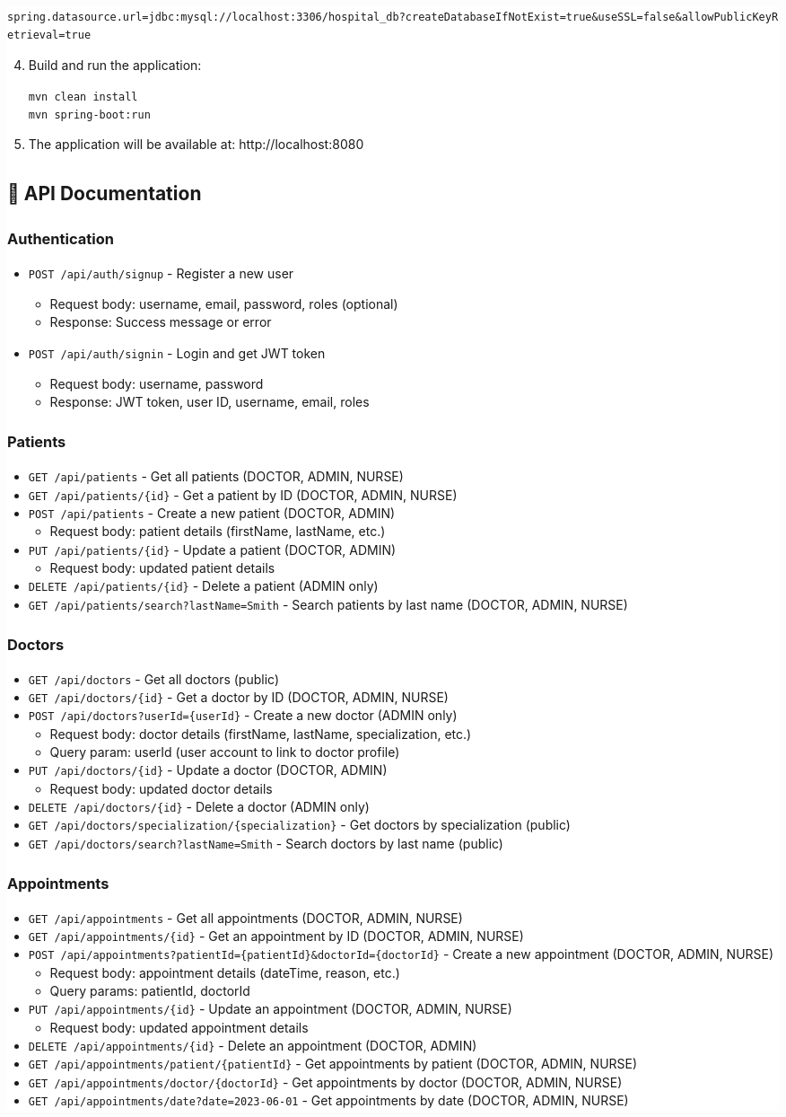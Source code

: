    ```
   spring.datasource.url=jdbc:mysql://localhost:3306/hospital_db?createDatabaseIfNotExist=true&useSSL=false&allowPublicKeyRetrieval=true
   ```

4. Build and run the application:

   ```
   mvn clean install
   mvn spring-boot:run
   ```

5. The application will be available at: http://localhost:8080

## 📝 API Documentation

### Authentication

- `POST /api/auth/signup` - Register a new user

  - Request body: username, email, password, roles (optional)
  - Response: Success message or error

- `POST /api/auth/signin` - Login and get JWT token
  - Request body: username, password
  - Response: JWT token, user ID, username, email, roles

### Patients

- `GET /api/patients` - Get all patients (DOCTOR, ADMIN, NURSE)
- `GET /api/patients/{id}` - Get a patient by ID (DOCTOR, ADMIN, NURSE)
- `POST /api/patients` - Create a new patient (DOCTOR, ADMIN)
  - Request body: patient details (firstName, lastName, etc.)
- `PUT /api/patients/{id}` - Update a patient (DOCTOR, ADMIN)
  - Request body: updated patient details
- `DELETE /api/patients/{id}` - Delete a patient (ADMIN only)
- `GET /api/patients/search?lastName=Smith` - Search patients by last name (DOCTOR, ADMIN, NURSE)

### Doctors

- `GET /api/doctors` - Get all doctors (public)
- `GET /api/doctors/{id}` - Get a doctor by ID (DOCTOR, ADMIN, NURSE)
- `POST /api/doctors?userId={userId}` - Create a new doctor (ADMIN only)
  - Request body: doctor details (firstName, lastName, specialization, etc.)
  - Query param: userId (user account to link to doctor profile)
- `PUT /api/doctors/{id}` - Update a doctor (DOCTOR, ADMIN)
  - Request body: updated doctor details
- `DELETE /api/doctors/{id}` - Delete a doctor (ADMIN only)
- `GET /api/doctors/specialization/{specialization}` - Get doctors by specialization (public)
- `GET /api/doctors/search?lastName=Smith` - Search doctors by last name (public)

### Appointments

- `GET /api/appointments` - Get all appointments (DOCTOR, ADMIN, NURSE)
- `GET /api/appointments/{id}` - Get an appointment by ID (DOCTOR, ADMIN, NURSE)
- `POST /api/appointments?patientId={patientId}&doctorId={doctorId}` - Create a new appointment (DOCTOR, ADMIN, NURSE)
  - Request body: appointment details (dateTime, reason, etc.)
  - Query params: patientId, doctorId
- `PUT /api/appointments/{id}` - Update an appointment (DOCTOR, ADMIN, NURSE)
  - Request body: updated appointment details
- `DELETE /api/appointments/{id}` - Delete an appointment (DOCTOR, ADMIN)
- `GET /api/appointments/patient/{patientId}` - Get appointments by patient (DOCTOR, ADMIN, NURSE)
- `GET /api/appointments/doctor/{doctorId}` - Get appointments by doctor (DOCTOR, ADMIN, NURSE)
- `GET /api/appointments/date?date=2023-06-01` - Get appointments by date (DOCTOR, ADMIN, NURSE)
